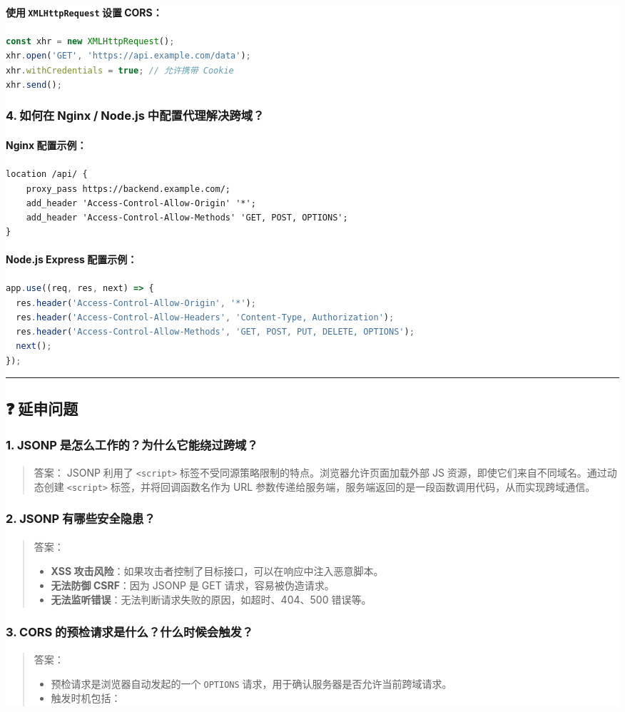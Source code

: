 #### 使用 `XMLHttpRequest` 设置 CORS：

```js
const xhr = new XMLHttpRequest();
xhr.open('GET', 'https://api.example.com/data');
xhr.withCredentials = true; // 允许携带 Cookie
xhr.send();
```

### 4. **如何在 Nginx / Node.js 中配置代理解决跨域？**

#### Nginx 配置示例：

```nginx
location /api/ {
    proxy_pass https://backend.example.com/;
    add_header 'Access-Control-Allow-Origin' '*';
    add_header 'Access-Control-Allow-Methods' 'GET, POST, OPTIONS';
}
```

#### Node.js Express 配置示例：

```js
app.use((req, res, next) => {
  res.header('Access-Control-Allow-Origin', '*');
  res.header('Access-Control-Allow-Headers', 'Content-Type, Authorization');
  res.header('Access-Control-Allow-Methods', 'GET, POST, PUT, DELETE, OPTIONS');
  next();
});
```

***

## ❓ 延申问题

### 1. **JSONP 是怎么工作的？为什么它能绕过跨域？**

> 答案：
> JSONP 利用了 `<script>` 标签不受同源策略限制的特点。浏览器允许页面加载外部 JS 资源，即使它们来自不同域名。通过动态创建 `<script>` 标签，并将回调函数名作为 URL 参数传递给服务端，服务端返回的是一段函数调用代码，从而实现跨域通信。

### 2. **JSONP 有哪些安全隐患？**

> 答案：
>
> * **XSS 攻击风险**：如果攻击者控制了目标接口，可以在响应中注入恶意脚本。
> * **无法防御 CSRF**：因为 JSONP 是 GET 请求，容易被伪造请求。
> * **无法监听错误**：无法判断请求失败的原因，如超时、404、500 错误等。

### 3. **CORS 的预检请求是什么？什么时候会触发？**

> 答案：
>
> * 预检请求是浏览器自动发起的一个 `OPTIONS` 请求，用于确认服务器是否允许当前跨域请求。
> * 触发时机包括：
